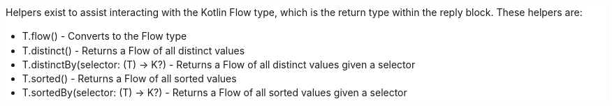 Helpers exist to assist interacting with the Kotlin Flow type, which is the return type within the reply block. These helpers are:
* T.flow() - Converts to the Flow type
* T.distinct() - Returns a Flow of all distinct values
* T.distinctBy(selector: (T) -> K?) - Returns a Flow of all distinct values given a selector
* T.sorted() - Returns a Flow of all sorted values
* T.sortedBy(selector: (T) -> K?) - Returns a Flow of all sorted values given a selector

